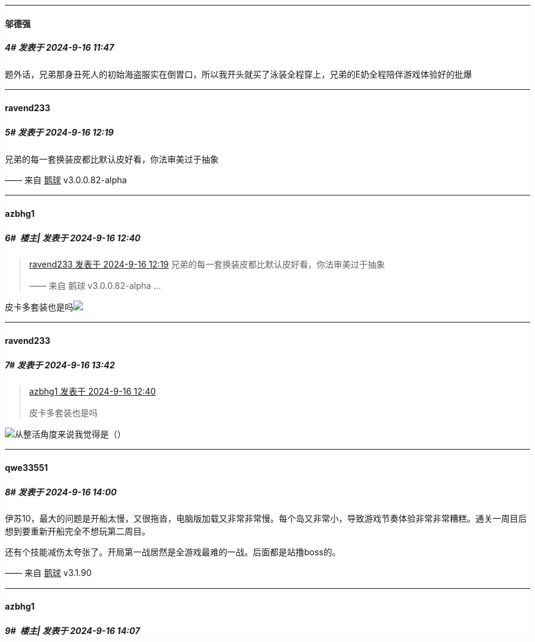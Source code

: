 *****

####  邬德强  
##### 4#       发表于 2024-9-16 11:47

题外话，兄弟那身丑死人的初始海盗服实在倒胃口，所以我开头就买了泳装全程穿上，兄弟的E奶全程陪伴游戏体验好的批爆

*****

####  ravend233  
##### 5#       发表于 2024-9-16 12:19

兄弟的每一套换装皮都比默认皮好看，你法审美过于抽象

—— 来自 [鹅球](https://www.pgyer.com/xfPejhuq) v3.0.0.82-alpha

*****

####  azbhg1  
##### 6#         楼主| 发表于 2024-9-16 12:40

<blockquote><a href="httphttps://bbs.saraba1st.com/2b/forum.php?mod=redirect&amp;goto=findpost&amp;pid=66219143&amp;ptid=2199561" target="_blank">ravend233 发表于 2024-9-16 12:19</a>
兄弟的每一套换装皮都比默认皮好看，你法审美过于抽象

—— 来自 鹅球 v3.0.0.82-alpha ...</blockquote>
皮卡多套装也是吗<img src="https://static.saraba1st.com/image/smiley/face2017/067.png" referrerpolicy="no-referrer">

*****

####  ravend233  
##### 7#       发表于 2024-9-16 13:42

<blockquote><a href="httphttps://bbs.saraba1st.com/2b/forum.php?mod=redirect&amp;goto=findpost&amp;pid=66219299&amp;ptid=2199561" target="_blank">azbhg1 发表于 2024-9-16 12:40</a>

皮卡多套装也是吗</blockquote>
<img src="https://static.saraba1st.com/image/smiley/face2017/067.png" referrerpolicy="no-referrer">从整活角度来说我觉得是（）

*****

####  qwe33551  
##### 8#       发表于 2024-9-16 14:00

伊苏10，最大的问题是开船太慢，又很拖沓，电脑版加载又非常非常慢。每个岛又非常小，导致游戏节奏体验非常非常糟糕。通关一周目后想到要重新开船完全不想玩第二周目。

还有个技能减伤太夸张了。开局第一战居然是全游戏最难的一战。后面都是站撸boss的。

—— 来自 [鹅球](https://www.pgyer.com/GcUxKd4w) v3.1.90

*****

####  azbhg1  
##### 9#         楼主| 发表于 2024-9-16 14:07
